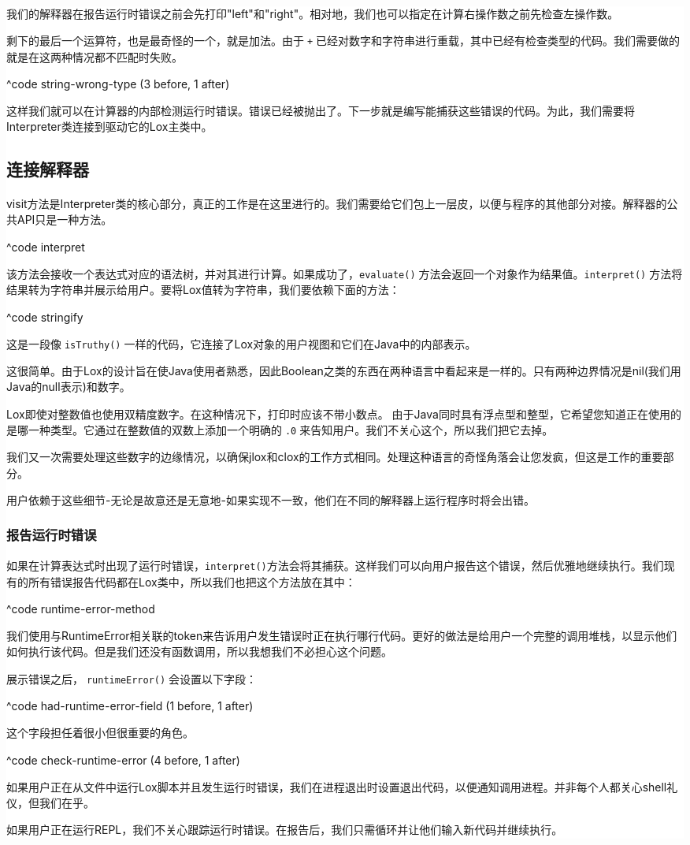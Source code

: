 我们的解释器在报告运行时错误之前会先打印"left"和"right"。相对地，我们也可以指定在计算右操作数之前先检查左操作数。

</aside>

剩下的最后一个运算符，也是最奇怪的一个，就是加法。由于 `+` 已经对数字和字符串进行重载，其中已经有检查类型的代码。我们需要做的就是在这两种情况都不匹配时失败。

^code string-wrong-type (3 before, 1 after)

这样我们就可以在计算器的内部检测运行时错误。错误已经被抛出了。下一步就是编写能捕获这些错误的代码。为此，我们需要将Interpreter类连接到驱动它的Lox主类中。

## 连接解释器

visit方法是Interpreter类的核心部分，真正的工作是在这里进行的。我们需要给它们包上一层皮，以便与程序的其他部分对接。解释器的公共API只是一种方法。

^code interpret

该方法会接收一个表达式对应的语法树，并对其进行计算。如果成功了，`evaluate()` 方法会返回一个对象作为结果值。`interpret()` 方法将结果转为字符串并展示给用户。要将Lox值转为字符串，我们要依赖下面的方法：

^code stringify

这是一段像 `isTruthy()` 一样的代码，它连接了Lox对象的用户视图和它们在Java中的内部表示。

这很简单。由于Lox的设计旨在使Java使用者熟悉，因此Boolean之类的东西在两种语言中看起来是一样的。只有两种边界情况是nil(我们用Java的null表示)和数字。

Lox即使对整数值也使用双精度数字。在这种情况下，打印时应该不带小数点。 由于Java同时具有浮点型和整型，它希望您知道正在使用的是哪一种类型。它通过在整数值的双数上添加一个明确的 `.0` 来告知用户。我们不关心这个，所以我们把它<span name="number">去掉</span>。

<aside name="number">

我们又一次需要处理这些数字的边缘情况，以确保jlox和clox的工作方式相同。处理这种语言的奇怪角落会让您发疯，但这是工作的重要部分。

用户依赖于这些细节-无论是故意还是无意地-如果实现不一致，他们在不同的解释器上运行程序时将会出错。

</aside>

### 报告运行时错误

如果在计算表达式时出现了运行时错误，`interpret()`方法会将其捕获。这样我们可以向用户报告这个错误，然后优雅地继续执行。我们现有的所有错误报告代码都在Lox类中，所以我们也把这个方法放在其中：

^code runtime-error-method

我们使用与RuntimeError相关联的token来告诉用户发生错误时正在执行哪行代码。更好的做法是给用户一个完整的调用堆栈，以显示他们如何执行该代码。但是我们还没有函数调用，所以我想我们不必担心这个问题。

展示错误之后， `runtimeError()` 会设置以下字段：

^code had-runtime-error-field (1 before, 1 after)

这个字段担任着很小但很重要的角色。

^code check-runtime-error (4 before, 1 after)

如果用户正在从文件中运行Lox<span name="repl">脚本</span>并且发生运行时错误，我们在进程退出时设置退出代码，以便通知调用进程。并非每个人都关心shell礼仪，但我们在乎。

<aside name="repl">

如果用户正在运行REPL，我们不关心跟踪运行时错误。在报告后，我们只需循环并让他们输入新代码并继续执行。

</aside>
